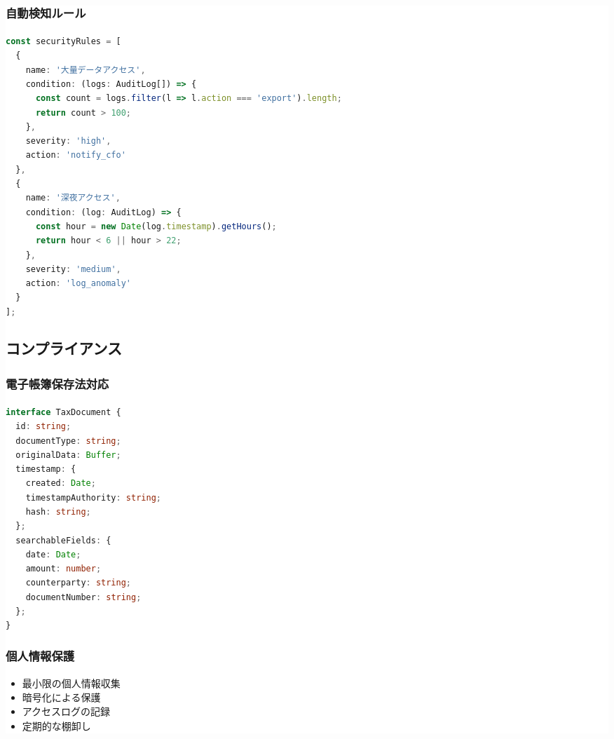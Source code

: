 ### 自動検知ルール

```typescript
const securityRules = [
  {
    name: '大量データアクセス',
    condition: (logs: AuditLog[]) => {
      const count = logs.filter(l => l.action === 'export').length;
      return count > 100;
    },
    severity: 'high',
    action: 'notify_cfo'
  },
  {
    name: '深夜アクセス',
    condition: (log: AuditLog) => {
      const hour = new Date(log.timestamp).getHours();
      return hour < 6 || hour > 22;
    },
    severity: 'medium',
    action: 'log_anomaly'
  }
];
```

## コンプライアンス

### 電子帳簿保存法対応

```typescript
interface TaxDocument {
  id: string;
  documentType: string;
  originalData: Buffer;
  timestamp: {
    created: Date;
    timestampAuthority: string;
    hash: string;
  };
  searchableFields: {
    date: Date;
    amount: number;
    counterparty: string;
    documentNumber: string;
  };
}
```

### 個人情報保護

- 最小限の個人情報収集
- 暗号化による保護
- アクセスログの記録
- 定期的な棚卸し

